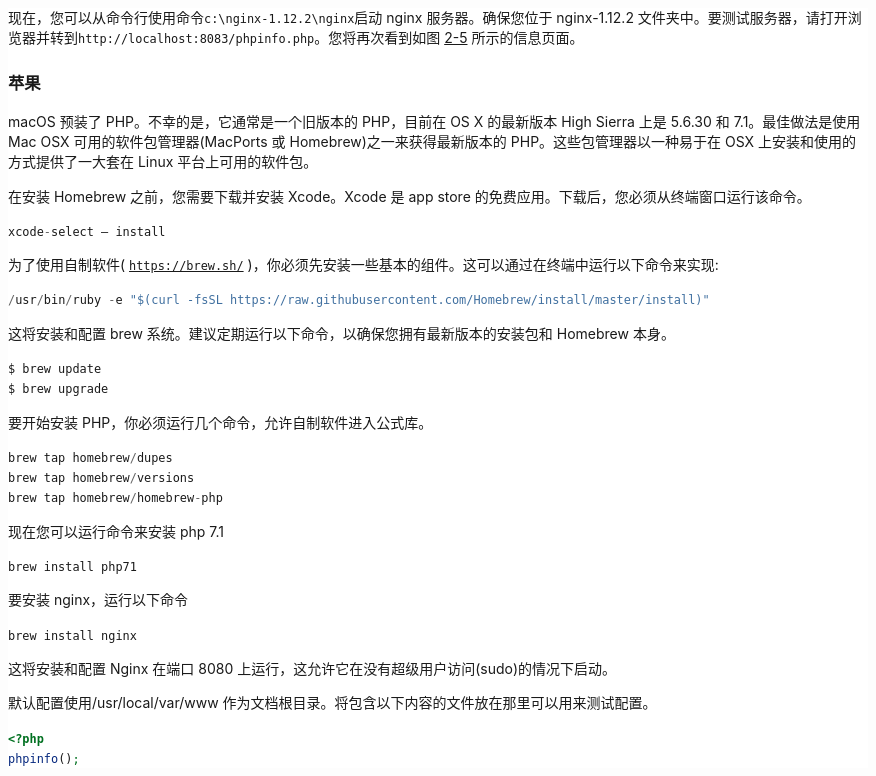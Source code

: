 现在，您可以从命令行使用命令`c:\nginx-1.12.2\nginx`启动 nginx 服务器。确保您位于 nginx-1.12.2 文件夹中。要测试服务器，请打开浏览器并转到`http://localhost:8083/phpinfo.php`。您将再次看到如图 [2-5](#Fig5) 所示的信息页面。

### 苹果

macOS 预装了 PHP。不幸的是，它通常是一个旧版本的 PHP，目前在 OS X 的最新版本 High Sierra 上是 5.6.30 和 7.1。最佳做法是使用 Mac OSX 可用的软件包管理器(MacPorts 或 Homebrew)之一来获得最新版本的 PHP。这些包管理器以一种易于在 OSX 上安装和使用的方式提供了一大套在 Linux 平台上可用的软件包。

在安装 Homebrew 之前，您需要下载并安装 Xcode。Xcode 是 app store 的免费应用。下载后，您必须从终端窗口运行该命令。

```php
xcode-select – install

```

为了使用自制软件( [`https://brew.sh/`](https://brew.sh/) )，你必须先安装一些基本的组件。这可以通过在终端中运行以下命令来实现:

```php
/usr/bin/ruby -e "$(curl -fsSL https://raw.githubusercontent.com/Homebrew/install/master/install)"

```

这将安装和配置 brew 系统。建议定期运行以下命令，以确保您拥有最新版本的安装包和 Homebrew 本身。

```php
$ brew update
$ brew upgrade

```

要开始安装 PHP，你必须运行几个命令，允许自制软件进入公式库。

```php
brew tap homebrew/dupes
brew tap homebrew/versions
brew tap homebrew/homebrew-php

```

现在您可以运行命令来安装 php 7.1

```php
brew install php71

```

要安装 nginx，运行以下命令

```php
brew install nginx

```

这将安装和配置 Nginx 在端口 8080 上运行，这允许它在没有超级用户访问(sudo)的情况下启动。

默认配置使用/usr/local/var/www 作为文档根目录。将包含以下内容的文件放在那里可以用来测试配置。

```php
<?php
phpinfo();

```
